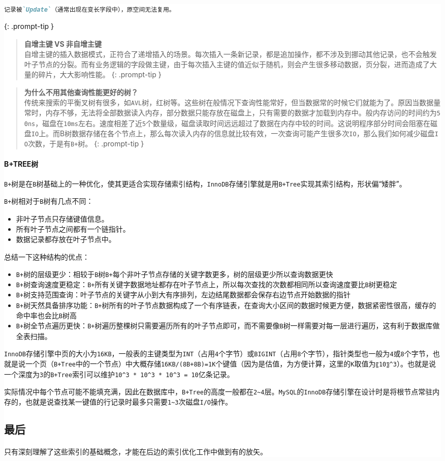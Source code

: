 ```markdown
记录被`Update`（通常出现在变长字段中），原空间无法复用。
```
{: .prompt-tip }

>**自增主键  VS  非自增主键**<br/>
自增主键的插入数据模式，正符合了递增插入的场景。每次插入一条新记录，都是追加操作，都不涉及到挪动其他记录，也不会触发叶子节点的分裂。而有业务逻辑的字段做主键，由于每次插入主键的值近似于随机，则会产生很多移动数据，页分裂，进而造成了大量的碎片，大大影响性能。
{: .prompt-tip }

>**为什么不用其他查询性能更好的树？**<br/>
传统来搜索的平衡叉树有很多，如`AVL`树，红树等。这些树在般情况下查询性能常好，但当数据常的时候它们就能为了。原因当数据量常时，内存不够，无法将全部数据读入内存，部分数据只能存放在磁盘上，只有需要的数据才加载到内存中。般内存访问的时间约为`50ns`，磁盘在`10ms`左右。速度相差了近`5`个数量级，磁盘读取时间远远超过了数据在内存中较的时间。这说明程序部分时间会阻塞在磁盘`IO`上。而B树数据存储在各个节点上，那么每次读入内存的信息就比较有效，一次查询可能产生很多次`IO`，那么我们如何减少磁盘`IO`次数，于是有`B+`树。
{: .prompt-tip }

#### **B+TREE树**
`B+`树是在`B`树基础上的一种优化，使其更适合实现存储索引结构，`InnoDB`存储引擎就是用`B+Tree`实现其索引结构，形状偏“矮胖”。

`B+`树相对于`B`树有几点不同：
- 非叶子节点只存储键值信息。
- 所有叶子节点之间都有一个链指针。
- 数据记录都存放在叶子节点中。

总结一下这种结构的优点：
- `B+`树的层级更少：相较于`B`树`B+`每个非叶子节点存储的关键字数更多，树的层级更少所以查询数据更快
- `B+`树查询速度更稳定：`B+`所有关键字数据地址都存在叶子节点上，所以每次查找的次数都相同所以查询速度要比`B`树更稳定
- `B+`树支持范围查询：叶子节点的关键字从小到大有序排列，左边结尾数据都会保存右边节点开始数据的指针
- `B+`树天然具备排序功能：`B+`树所有的叶子节点数据构成了一个有序链表，在查询大小区间的数据时候更方便，数据紧密性很高，缓存的命中率也会比`B`树高
- `B+`树全节点遍历更快：`B+`树遍历整棵树只需要遍历所有的叶子节点即可，而不需要像`B`树一样需要对每一层进行遍历，这有利于数据库做全表扫描。

`InnoDB`存储引擎中页的大小为`16KB`，一般表的主键类型为`INT`（占用`4`个字节）或`BIGINT`（占用`8`个字节），指针类型也一般为`4`或`8`个字节，也就是说一个页（`B+Tree`中的一个节点）中大概存储`16KB/(8B+8B)=1K`个键值（因为是估值，为方便计算，这里的`K`取值为`〖10〗^3`）。也就是说一个深度为`3`的`B+Tree`索引可以维护`10^3 * 10^3 * 10^3 = 10`亿条记录。

实际情况中每个节点可能不能填充满，因此在数据库中，`B+Tree`的高度一般都在`2~4`层。`MySQL`的`InnoDB`存储引擎在设计时是将根节点常驻内存的，也就是说查找某一键值的行记录时最多只需要`1~3`次磁盘`I/O`操作。

## 最后

只有深刻理解了这些索引的基础概念，才能在后边的索引优化工作中做到有的放矢。
